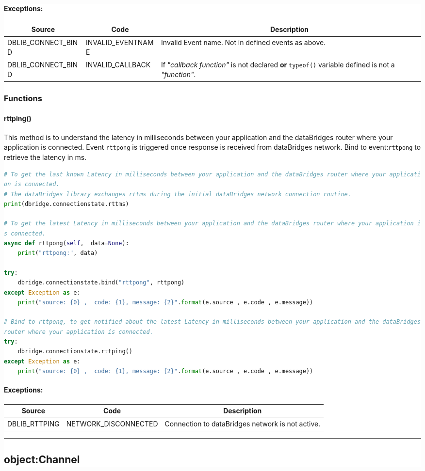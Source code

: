 #### Exceptions: 

| Source             | Code              | Description                                                  |
| ------------------ | ----------------- | ------------------------------------------------------------ |
| DBLIB_CONNECT_BIND | INVALID_EVENTNAME | Invalid Event name. Not in defined events as above.          |
| DBLIB_CONNECT_BIND | INVALID_CALLBACK  | If *"callback function"* is not declared **or** `typeof()` variable defined is not a *"function"*. |

### Functions

#### rttping()

This method is to understand the latency in milliseconds between your application and the dataBridges router where your application is connected. Event `rttpong` is triggered once response  is received from dataBridges network. Bind to event:`rttpong` to retrieve the latency in ms. 

```python
# To get the last known Latency in milliseconds between your application and the dataBridges router where your application is connected.
# The dataBridges library exchanges rttms during the initial dataBridges network connection routine.
print(dbridge.connectionstate.rttms)

# To get the latest Latency in milliseconds between your application and the dataBridges router where your application is connected.
async def rttpong(self,  data=None):
 	print("rttpong:", data) 
    
try:
 	dbridge.connectionstate.bind("rttpong", rttpong)
except Exception as e:
 	print("source: {0} ,  code: {1}, message: {2}".format(e.source , e.code , e.message))

# Bind to rttpong, to get notified about the latest Latency in milliseconds between your application and the dataBridges router where your application is connected.
try:
 	dbridge.connectionstate.rttping()
except Exception as e:
 	print("source: {0} ,  code: {1}, message: {2}".format(e.source , e.code , e.message))
```

#### Exceptions: 

| Source        | Code                 | Description                                      |
| ------------- | -------------------- | ------------------------------------------------ |
| DBLIB_RTTPING | NETWORK_DISCONNECTED | Connection to dataBridges network is not active. |



------



## object:Channel
